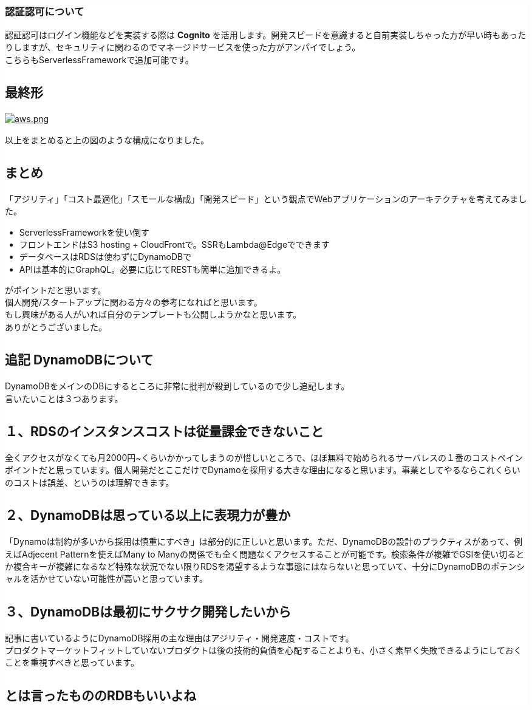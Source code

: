 ### 認証認可について

認証認可はログイン機能などを実装する際は **Cognito** を活用します。開発スピードを意識すると自前実装しちゃった方が早い時もあったりしますが、セキュリティに関わるのでマネージドサービスを使った方がアンパイでしょう。  
こちらもServerlessFrameworkで追加可能です。

## 最終形

[![aws.png](https://qiita-image-store.s3.ap-northeast-1.amazonaws.com/0/234396/7bad9e5b-c9f7-0ee7-c0fb-2e7e48957902.png)](https://qiita-user-contents.imgix.net/https%3A%2F%2Fqiita-image-store.s3.ap-northeast-1.amazonaws.com%2F0%2F234396%2F7bad9e5b-c9f7-0ee7-c0fb-2e7e48957902.png?ixlib=rb-4.0.0&auto=format&gif-q=60&q=75&s=dc3c231a0ba190829eb7f0e78cd6ec49)

以上をまとめると上の図のような構成になりました。

## まとめ

「アジリティ」「コスト最適化」「スモールな構成」「開発スピード」という観点でWebアプリケーションのアーキテクチャを考えてみました。

- ServerlessFrameworkを使い倒す
- フロントエンドはS3 hosting + CloudFrontで。SSRもLambda@Edgeでできます
- データベースはRDSは使わずにDynamoDBで
- APIは基本的にGraphQL。必要に応じてRESTも簡単に追加できるよ。

がポイントだと思います。  
個人開発/スタートアップに関わる方々の参考になればと思います。  
もし興味がある人がいれば自分のテンプレートも公開しようかなと思います。  
ありがとうございました。

## 追記 DynamoDBについて

DynamoDBをメインのDBにするところに非常に批判が殺到しているので少し追記します。  
言いたいことは３つあります。

## １、RDSのインスタンスコストは従量課金できないこと

全くアクセスがなくても月2000円~くらいかかってしまうのが惜しいところで、ほぼ無料で始められるサーバレスの１番のコストペインポイントだと思っています。個人開発だとここだけでDynamoを採用する大きな理由になると思います。事業としてやるならこれくらいのコストは誤差、というのは理解できます。

## ２、DynamoDBは思っている以上に表現力が豊か

「Dynamoは制約が多いから採用は慎重にすべき」は部分的に正しいと思います。ただ、DynamoDBの設計のプラクティスがあって、例えばAdjecent Patternを使えばMany to Manyの関係でも全く問題なくアクセスすることが可能です。検索条件が複雑でGSIを使い切るとか複合キーが複雑になるなど特殊な状況でない限りRDSを渇望するような事態にはならないと思っていて、十分にDynamoDBのポテンシャルを活かせていない可能性が高いと思っています。

## ３、DynamoDBは最初にサクサク開発したいから

記事に書いているようにDynamoDB採用の主な理由はアジリティ・開発速度・コストです。  
プロダクトマーケットフィットしていないプロダクトは後の技術的負債を心配することよりも、小さく素早く失敗できるようにしておくことを重視すべきと思っています。

## とは言ったもののRDBもいいよね
